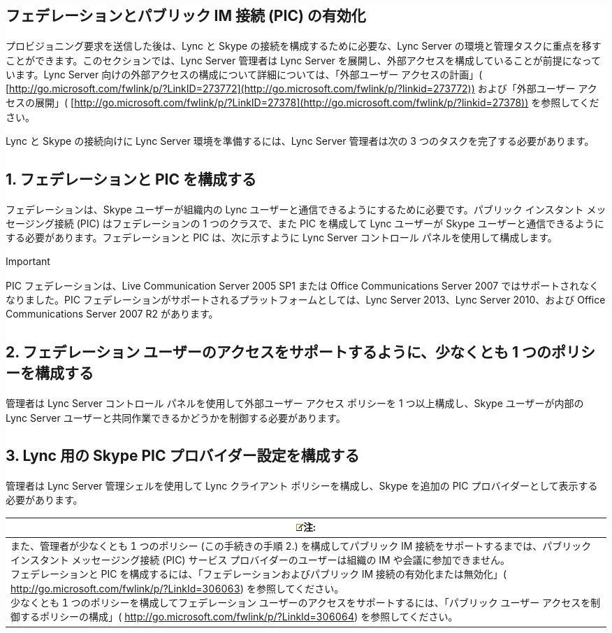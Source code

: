 ## フェデレーションとパブリック IM 接続 (PIC) の有効化

プロビジョニング要求を送信した後は、Lync と Skype の接続を構成するために必要な、Lync Server の環境と管理タスクに重点を移すことができます。このセクションでは、Lync Server 管理者は Lync Server を展開し、外部アクセスを構成していることが前提になっています。Lync Server 向けの外部アクセスの構成について詳細については、「外部ユーザー アクセスの計画」( [http://go.microsoft.com/fwlink/p/?LinkID=273772](http://go.microsoft.com/fwlink/p/?linkid=273772)) および「外部ユーザー アクセスの展開」( [http://go.microsoft.com/fwlink/p/?LinkID=27378](http://go.microsoft.com/fwlink/p/?linkid=27378)) を参照してください。

Lync と Skype の接続向けに Lync Server 環境を準備するには、Lync Server 管理者は次の 3 つのタスクを完了する必要があります。

## 1\. フェデレーションと PIC を構成する

フェデレーションは、Skype ユーザーが組織内の Lync ユーザーと通信できるようにするために必要です。パブリック インスタント メッセージング接続 (PIC) はフェデレーションの 1 つのクラスで、また PIC を構成して Lync ユーザーが Skype ユーザーと通信できるようにする必要があります。フェデレーションと PIC は、次に示すように Lync Server コントロール パネルを使用して構成します。


> [!IMPORTANT]
> PIC フェデレーションは、Live Communication Server 2005 SP1 または Office Communications Server 2007 ではサポートされなくなりました。PIC フェデレーションがサポートされるプラットフォームとしては、Lync Server 2013、Lync Server 2010、および Office Communications Server 2007 R2 があります。



## 2\. フェデレーション ユーザーのアクセスをサポートするように、少なくとも 1 つのポリシーを構成する

管理者は Lync Server コントロール パネルを使用して外部ユーザー アクセス ポリシーを 1 つ以上構成し、Skype ユーザーが内部の Lync Server ユーザーと共同作業できるかどうかを制御する必要があります。

## 3\. Lync 用の Skype PIC プロバイダー設定を構成する

管理者は Lync Server 管理シェルを使用して Lync クライアント ポリシーを構成し、Skype を追加の PIC プロバイダーとして表示する必要があります。

<table>
<thead>
<tr class="header">
<th><img src="images/Gg412781.note(OCS.15).gif" title="note" alt="note" />注:</th>
</tr>
</thead>
<tbody>
<tr class="odd">
<td>また、管理者が少なくとも 1 つのポリシー (この手続きの手順 2.) を構成してパブリック IM 接続をサポートするまでは、パブリック インスタント メッセージング接続 (PIC) サービス プロバイダーのユーザーは組織の IM や会議に参加できません。<br />
フェデレーションと PIC を構成するには、「フェデレーションおよびパブリック IM 接続の有効化または無効化」( <a href="http://go.microsoft.com/fwlink/p/?linkid=306063">http://go.microsoft.com/fwlink/p/?LinkId=306063</a>) を参照してください。<br />
少なくとも 1 つのポリシーを構成してフェデレーション ユーザーのアクセスをサポートするには、「パブリック ユーザー アクセスを制御するポリシーの構成」( <a href="http://go.microsoft.com/fwlink/p/?linkid=306064">http://go.microsoft.com/fwlink/p/?LinkId=306064</a>) を参照してください。</td>
</tr>
</tbody>
</table>
